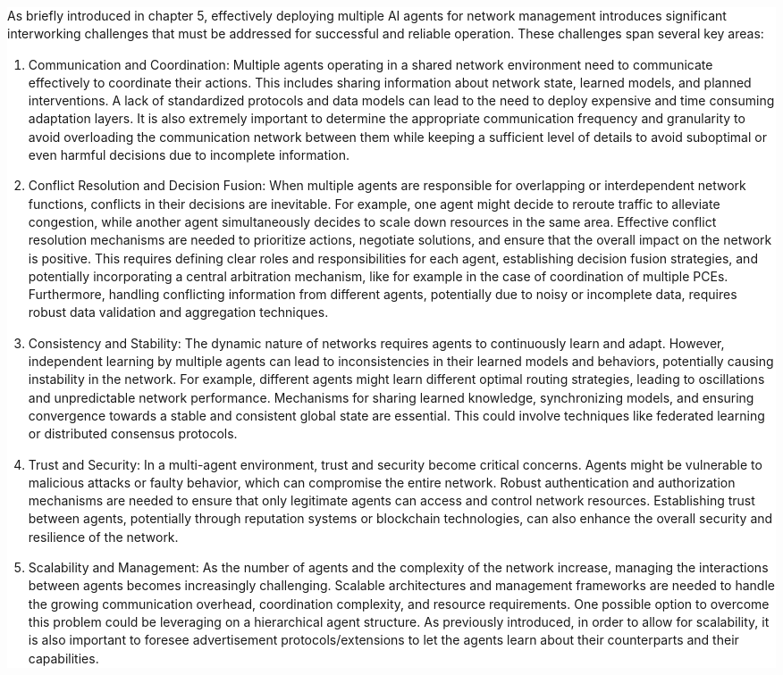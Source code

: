    As briefly introduced in chapter 5, effectively deploying multiple AI agents for network management introduces significant interworking challenges that must be addressed for successful and reliable operation. These challenges span several key areas:

1. Communication and Coordination:  Multiple agents operating in a shared network environment
  need to communicate effectively to coordinate their actions.  This includes sharing information
  about network state, learned models, and planned interventions.  A lack of standardized
  protocols and data models can lead to the need to deploy expensive and time consuming adaptation
  layers.  It is also extremely important to determine the appropriate communication frequency
  and granularity to avoid overloading the communication network between them while keeping
  a sufficient level of details to avoid suboptimal or even harmful decisions due to incomplete information.
  
2. Conflict Resolution and Decision Fusion:  When multiple agents are responsible for overlapping
  or interdependent network functions, conflicts in their decisions are inevitable.  For example,
  one agent might decide to reroute traffic to alleviate congestion, while another agent
  simultaneously decides to scale down resources in the same area.  Effective conflict resolution
  mechanisms are needed to prioritize actions, negotiate solutions, and ensure that the overall
  impact on the network is positive.  This requires defining clear roles and responsibilities
  for each agent, establishing decision fusion strategies, and potentially incorporating a central
  arbitration mechanism, like for example in the case of coordination of multiple PCEs. Furthermore,
  handling conflicting information from different agents, potentially due to noisy or incomplete data,
  requires robust data validation and aggregation techniques.

3. Consistency and Stability:  The dynamic nature of networks requires agents to continuously learn and
  adapt.  However, independent learning by multiple agents can lead to inconsistencies in their
  learned models and behaviors, potentially causing instability in the network.  For example,
  different agents might learn different optimal routing strategies, leading to oscillations
  and unpredictable network performance.  Mechanisms for sharing learned knowledge, synchronizing models,
  and ensuring convergence towards a stable and consistent global state are essential.
  This could involve techniques like federated learning or distributed consensus protocols.

4. Trust and Security:  In a multi-agent environment, trust and security become critical concerns.
  Agents might be vulnerable to malicious attacks or faulty behavior, which can compromise the entire network.
  Robust authentication and authorization mechanisms are needed to ensure that only legitimate agents
  can access and control network resources. Establishing trust between agents, potentially through
  reputation systems or blockchain technologies, can also enhance the overall security and resilience of the network.

5. Scalability and Management:  As the number of agents and the complexity of the network increase,
  managing the interactions between agents becomes increasingly challenging.  Scalable architectures
  and management frameworks are needed to handle the growing communication overhead, coordination complexity,
  and resource requirements. One possible option to overcome this problem could be leveraging on a
  hierarchical agent structure. As previously introduced, in order to allow for scalability, it is also
  important to foresee advertisement protocols/extensions to let the agents learn about their counterparts
  and their capabilities. 
